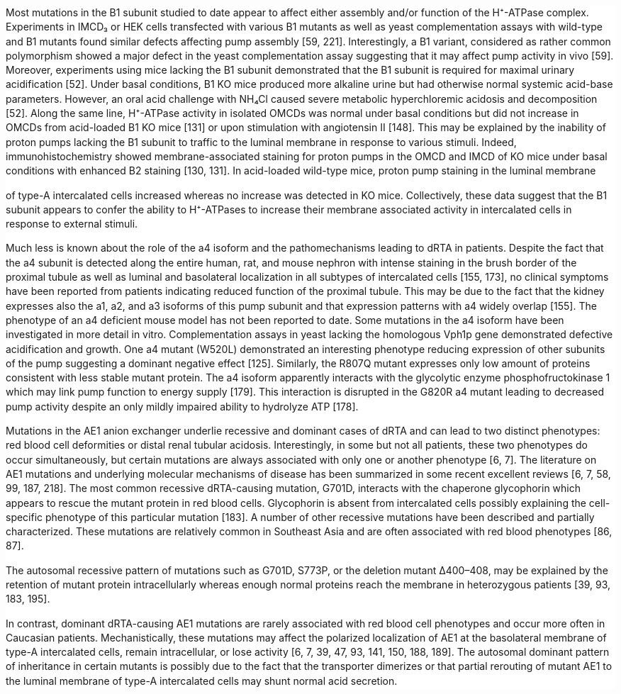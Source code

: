 Most mutations in the B1 subunit studied to date appear to affect either assembly and/or function of the H⁺-ATPase complex. Experiments in IMCD₃ or HEK cells transfected with various B1 mutants as well as yeast complementation assays with wild-type and B1 mutants found similar defects affecting pump assembly [59, 221]. Interestingly, a B1 variant, considered as rather common polymorphism showed a major defect in the yeast complementation assay suggesting that it may affect pump activity in vivo [59]. Moreover, experiments using mice lacking the B1 subunit demonstrated that the B1 subunit is required for maximal urinary acidification [52]. Under basal conditions, B1 KO mice produced more alkaline urine but had otherwise normal systemic acid-base parameters. However, an oral acid challenge with NH₄Cl caused severe metabolic hyperchloremic acidosis and decomposition [52]. Along the same line, H⁺-ATPase activity in isolated OMCDs was normal under basal conditions but did not increase in OMCDs from acid-loaded B1 KO mice [131] or upon stimulation with angiotensin II [148]. This may be explained by the inability of proton pumps lacking the B1 subunit to traffic to the luminal membrane in response to various stimuli. Indeed, immunohistochemistry showed membrane-associated staining for proton pumps in the OMCD and IMCD of KO mice under basal conditions with enhanced B2 staining [130, 131]. In acid-loaded wild-type mice, proton pump staining in the luminal membrane

of type-A intercalated cells increased whereas no increase was detected in KO mice. Collectively, these data suggest that the B1 subunit appears to confer the ability to H⁺-ATPases to increase their membrane associated activity in intercalated cells in response to external stimuli.

Much less is known about the role of the a4 isoform and the pathomechanisms leading to dRTA in patients. Despite the fact that the a4 subunit is detected along the entire human, rat, and mouse nephron with intense staining in the brush border of the proximal tubule as well as luminal and basolateral localization in all subtypes of intercalated cells [155, 173], no clinical symptoms have been reported from patients indicating reduced function of the proximal tubule. This may be due to the fact that the kidney expresses also the a1, a2, and a3 isoforms of this pump subunit and that expression patterns with a4 widely overlap [155]. The phenotype of an a4 deficient mouse model has not been reported to date. Some mutations in the a4 isoform have been investigated in more detail in vitro. Complementation assays in yeast lacking the homologous Vph1p gene demonstrated defective acidification and growth. One a4 mutant (W520L) demonstrated an interesting phenotype reducing expression of other subunits of the pump suggesting a dominant negative effect [125]. Similarly, the R807Q mutant expresses only low amount of proteins consistent with less stable mutant protein. The a4 isoform apparently interacts with the glycolytic enzyme phosphofructokinase 1 which may link pump function to energy supply [179]. This interaction is disrupted in the G820R a4 mutant leading to decreased pump activity despite an only mildly impaired ability to hydrolyze ATP [178].

Mutations in the AE1 anion exchanger underlie recessive and dominant cases of dRTA and can lead to two distinct phenotypes: red blood cell deformities or distal renal tubular acidosis. Interestingly, in some but not all patients, these two phenotypes do occur simultaneously, but certain mutations are always associated with only one or another phenotype [6, 7]. The literature on AE1 mutations and underlying molecular mechanisms of disease has been summarized in some recent excellent reviews [6, 7, 58, 99, 187, 218]. The most common recessive dRTA-causing mutation, G701D, interacts with the chaperone glycophorin which appears to rescue the mutant protein in red blood cells. Glycophorin is absent from intercalated cells possibly explaining the cell-specific phenotype of this particular mutation [183]. A number of other recessive mutations have been described and partially characterized. These mutations are relatively common in Southeast Asia and are often associated with red blood phenotypes [86, 87].

The autosomal recessive pattern of mutations such as G701D, S773P, or the deletion mutant Δ400–408, may be explained by the retention of mutant protein intracellularly
whereas enough normal proteins reach the membrane in heterozygous patients [39, 93, 183, 195].

In contrast, dominant dRTA-causing AE1 mutations are rarely associated with red blood cell phenotypes and occur more often in Caucasian patients. Mechanistically, these mutations may affect the polarized localization of AE1 at the basolateral membrane of type-A intercalated cells, remain intracellular, or lose activity [6, 7, 39, 47, 93, 141, 150, 188, 189]. The autosomal dominant pattern of inheritance in certain mutants is possibly due to the fact that the transporter dimerizes or that partial rerouting of mutant AE1 to the luminal membrane of type-A intercalated cells may shunt normal acid secretion.
